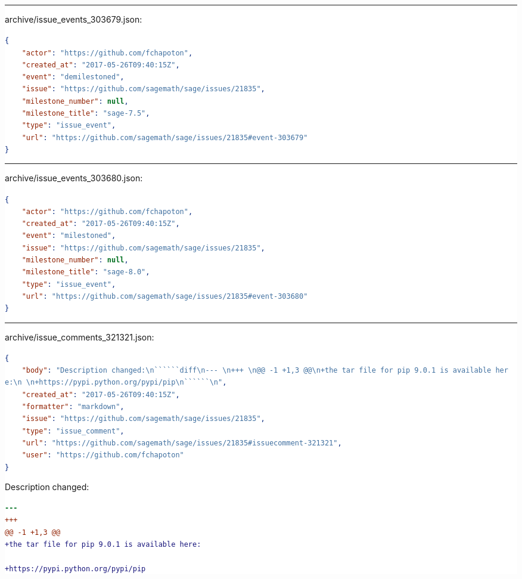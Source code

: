 

---

archive/issue_events_303679.json:
```json
{
    "actor": "https://github.com/fchapoton",
    "created_at": "2017-05-26T09:40:15Z",
    "event": "demilestoned",
    "issue": "https://github.com/sagemath/sage/issues/21835",
    "milestone_number": null,
    "milestone_title": "sage-7.5",
    "type": "issue_event",
    "url": "https://github.com/sagemath/sage/issues/21835#event-303679"
}
```



---

archive/issue_events_303680.json:
```json
{
    "actor": "https://github.com/fchapoton",
    "created_at": "2017-05-26T09:40:15Z",
    "event": "milestoned",
    "issue": "https://github.com/sagemath/sage/issues/21835",
    "milestone_number": null,
    "milestone_title": "sage-8.0",
    "type": "issue_event",
    "url": "https://github.com/sagemath/sage/issues/21835#event-303680"
}
```



---

archive/issue_comments_321321.json:
```json
{
    "body": "Description changed:\n``````diff\n--- \n+++ \n@@ -1 +1,3 @@\n+the tar file for pip 9.0.1 is available here:\n \n+https://pypi.python.org/pypi/pip\n``````\n",
    "created_at": "2017-05-26T09:40:15Z",
    "formatter": "markdown",
    "issue": "https://github.com/sagemath/sage/issues/21835",
    "type": "issue_comment",
    "url": "https://github.com/sagemath/sage/issues/21835#issuecomment-321321",
    "user": "https://github.com/fchapoton"
}
```

Description changed:
``````diff
--- 
+++ 
@@ -1 +1,3 @@
+the tar file for pip 9.0.1 is available here:
 
+https://pypi.python.org/pypi/pip
``````
